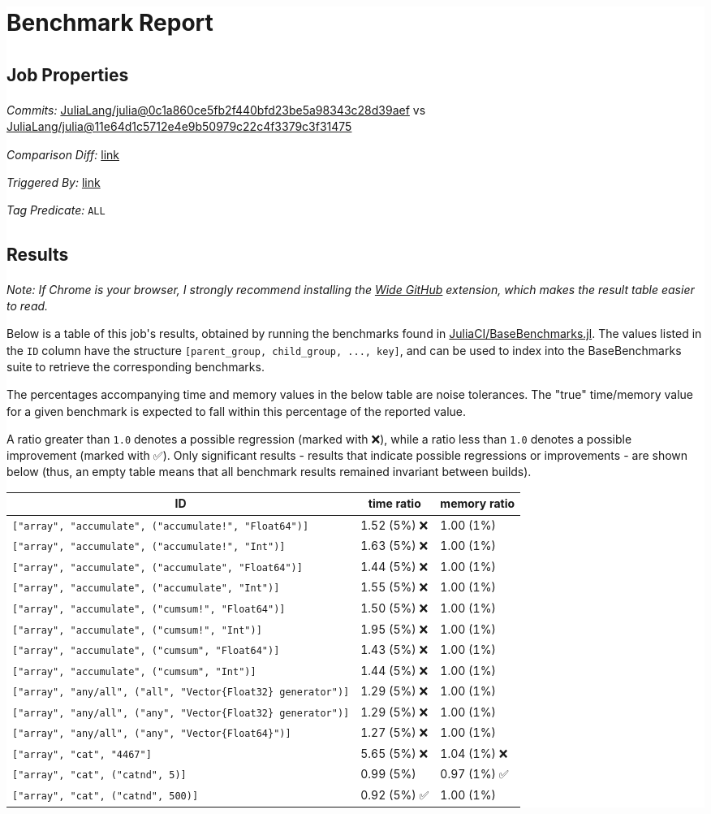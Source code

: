 # Benchmark Report

## Job Properties

*Commits:* [JuliaLang/julia@0c1a860ce5fb2f440bfd23be5a98343c28d39aef](https://github.com/JuliaLang/julia/commit/0c1a860ce5fb2f440bfd23be5a98343c28d39aef) vs [JuliaLang/julia@11e64d1c5712e4e9b50979c22c4f3379c3f31475](https://github.com/JuliaLang/julia/commit/11e64d1c5712e4e9b50979c22c4f3379c3f31475)

*Comparison Diff:* [link](https://github.com/JuliaLang/julia/compare/11e64d1c5712e4e9b50979c22c4f3379c3f31475..0c1a860ce5fb2f440bfd23be5a98343c28d39aef)

*Triggered By:* [link](https://github.com/JuliaLang/julia/pull/41781#issuecomment-915466514)

*Tag Predicate:* `ALL`

## Results

*Note: If Chrome is your browser, I strongly recommend installing the [Wide GitHub](https://chrome.google.com/webstore/detail/wide-github/kaalofacklcidaampbokdplbklpeldpj?hl=en)
extension, which makes the result table easier to read.*

Below is a table of this job's results, obtained by running the benchmarks found in
[JuliaCI/BaseBenchmarks.jl](https://github.com/JuliaCI/BaseBenchmarks.jl). The values
listed in the `ID` column have the structure `[parent_group, child_group, ..., key]`,
and can be used to index into the BaseBenchmarks suite to retrieve the corresponding
benchmarks.

The percentages accompanying time and memory values in the below table are noise tolerances. The "true"
time/memory value for a given benchmark is expected to fall within this percentage of the reported value.

A ratio greater than `1.0` denotes a possible regression (marked with :x:), while a ratio less
than `1.0` denotes a possible improvement (marked with :white_check_mark:). Only significant results - results
that indicate possible regressions or improvements - are shown below (thus, an empty table means that all
benchmark results remained invariant between builds).

| ID | time ratio | memory ratio |
|----|------------|--------------|
| `["array", "accumulate", ("accumulate!", "Float64")]` | 1.52 (5%) :x: | 1.00 (1%)  |
| `["array", "accumulate", ("accumulate!", "Int")]` | 1.63 (5%) :x: | 1.00 (1%)  |
| `["array", "accumulate", ("accumulate", "Float64")]` | 1.44 (5%) :x: | 1.00 (1%)  |
| `["array", "accumulate", ("accumulate", "Int")]` | 1.55 (5%) :x: | 1.00 (1%)  |
| `["array", "accumulate", ("cumsum!", "Float64")]` | 1.50 (5%) :x: | 1.00 (1%)  |
| `["array", "accumulate", ("cumsum!", "Int")]` | 1.95 (5%) :x: | 1.00 (1%)  |
| `["array", "accumulate", ("cumsum", "Float64")]` | 1.43 (5%) :x: | 1.00 (1%)  |
| `["array", "accumulate", ("cumsum", "Int")]` | 1.44 (5%) :x: | 1.00 (1%)  |
| `["array", "any/all", ("all", "Vector{Float32} generator")]` | 1.29 (5%) :x: | 1.00 (1%)  |
| `["array", "any/all", ("any", "Vector{Float32} generator")]` | 1.29 (5%) :x: | 1.00 (1%)  |
| `["array", "any/all", ("any", "Vector{Float64}")]` | 1.27 (5%) :x: | 1.00 (1%)  |
| `["array", "cat", "4467"]` | 5.65 (5%) :x: | 1.04 (1%) :x: |
| `["array", "cat", ("catnd", 5)]` | 0.99 (5%)  | 0.97 (1%) :white_check_mark: |
| `["array", "cat", ("catnd", 500)]` | 0.92 (5%) :white_check_mark: | 1.00 (1%)  |